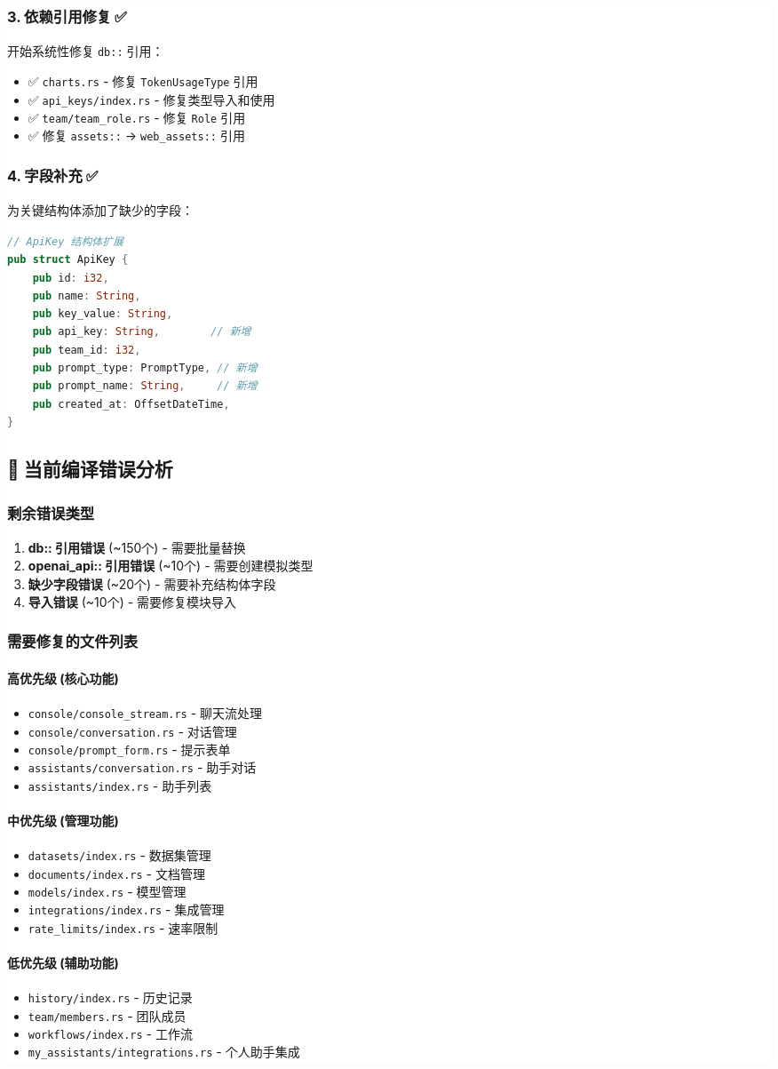 ### 3. **依赖引用修复** ✅
开始系统性修复 `db::` 引用：

- ✅ `charts.rs` - 修复 `TokenUsageType` 引用
- ✅ `api_keys/index.rs` - 修复类型导入和使用
- ✅ `team/team_role.rs` - 修复 `Role` 引用
- ✅ 修复 `assets::` -> `web_assets::` 引用

### 4. **字段补充** ✅
为关键结构体添加了缺少的字段：

```rust
// ApiKey 结构体扩展
pub struct ApiKey {
    pub id: i32,
    pub name: String,
    pub key_value: String,
    pub api_key: String,        // 新增
    pub team_id: i32,
    pub prompt_type: PromptType, // 新增
    pub prompt_name: String,     // 新增
    pub created_at: OffsetDateTime,
}
```

## 🔄 当前编译错误分析

### 剩余错误类型
1. **db:: 引用错误** (~150个) - 需要批量替换
2. **openai_api:: 引用错误** (~10个) - 需要创建模拟类型
3. **缺少字段错误** (~20个) - 需要补充结构体字段
4. **导入错误** (~10个) - 需要修复模块导入

### 需要修复的文件列表

#### 高优先级 (核心功能)
- `console/console_stream.rs` - 聊天流处理
- `console/conversation.rs` - 对话管理
- `console/prompt_form.rs` - 提示表单
- `assistants/conversation.rs` - 助手对话
- `assistants/index.rs` - 助手列表

#### 中优先级 (管理功能)
- `datasets/index.rs` - 数据集管理
- `documents/index.rs` - 文档管理
- `models/index.rs` - 模型管理
- `integrations/index.rs` - 集成管理
- `rate_limits/index.rs` - 速率限制

#### 低优先级 (辅助功能)
- `history/index.rs` - 历史记录
- `team/members.rs` - 团队成员
- `workflows/index.rs` - 工作流
- `my_assistants/integrations.rs` - 个人助手集成
